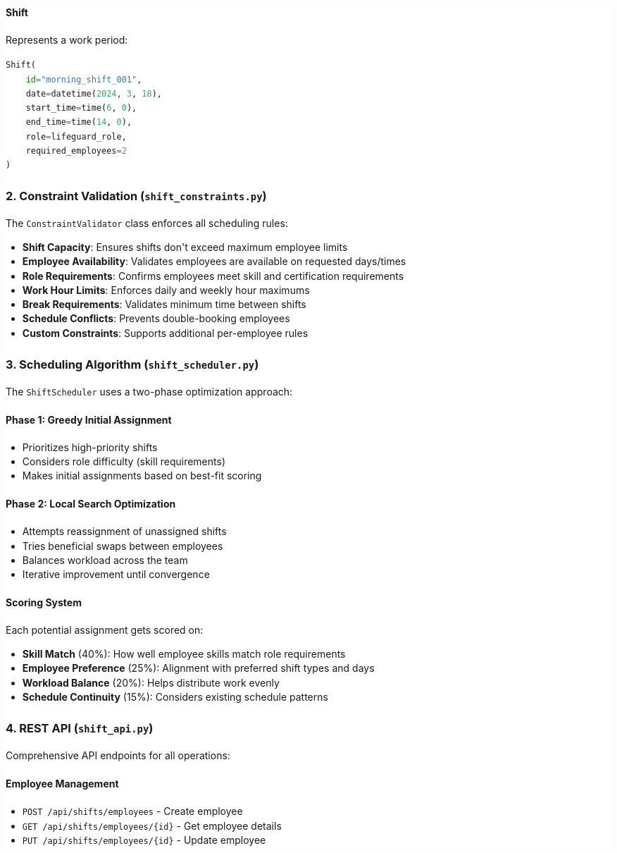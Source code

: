 #### Shift
Represents a work period:
```python
Shift(
    id="morning_shift_001",
    date=datetime(2024, 3, 18),
    start_time=time(6, 0),
    end_time=time(14, 0),
    role=lifeguard_role,
    required_employees=2
)
```

### 2. Constraint Validation (`shift_constraints.py`)

The `ConstraintValidator` class enforces all scheduling rules:

- **Shift Capacity**: Ensures shifts don't exceed maximum employee limits
- **Employee Availability**: Validates employees are available on requested days/times
- **Role Requirements**: Confirms employees meet skill and certification requirements
- **Work Hour Limits**: Enforces daily and weekly hour maximums
- **Break Requirements**: Validates minimum time between shifts
- **Schedule Conflicts**: Prevents double-booking employees
- **Custom Constraints**: Supports additional per-employee rules

### 3. Scheduling Algorithm (`shift_scheduler.py`)

The `ShiftScheduler` uses a two-phase optimization approach:

#### Phase 1: Greedy Initial Assignment
- Prioritizes high-priority shifts
- Considers role difficulty (skill requirements)
- Makes initial assignments based on best-fit scoring

#### Phase 2: Local Search Optimization  
- Attempts reassignment of unassigned shifts
- Tries beneficial swaps between employees
- Balances workload across the team
- Iterative improvement until convergence

#### Scoring System
Each potential assignment gets scored on:
- **Skill Match** (40%): How well employee skills match role requirements
- **Employee Preference** (25%): Alignment with preferred shift types and days
- **Workload Balance** (20%): Helps distribute work evenly
- **Schedule Continuity** (15%): Considers existing schedule patterns

### 4. REST API (`shift_api.py`)

Comprehensive API endpoints for all operations:

#### Employee Management
- `POST /api/shifts/employees` - Create employee
- `GET /api/shifts/employees/{id}` - Get employee details
- `PUT /api/shifts/employees/{id}` - Update employee
